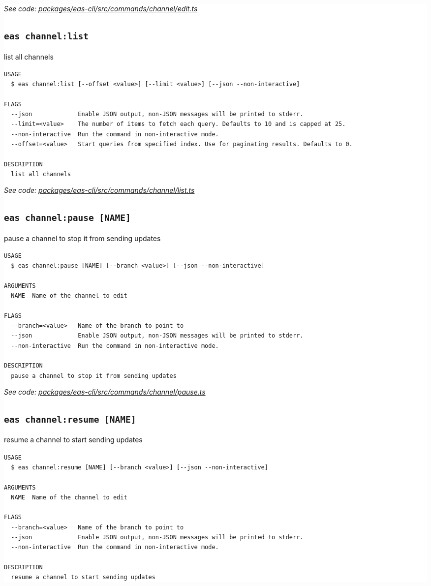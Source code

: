 _See code: [packages/eas-cli/src/commands/channel/edit.ts](https://github.com/expo/eas-cli/blob/v16.1.0/packages/eas-cli/src/commands/channel/edit.ts)_

## `eas channel:list`

list all channels

```
USAGE
  $ eas channel:list [--offset <value>] [--limit <value>] [--json --non-interactive]

FLAGS
  --json             Enable JSON output, non-JSON messages will be printed to stderr.
  --limit=<value>    The number of items to fetch each query. Defaults to 10 and is capped at 25.
  --non-interactive  Run the command in non-interactive mode.
  --offset=<value>   Start queries from specified index. Use for paginating results. Defaults to 0.

DESCRIPTION
  list all channels
```

_See code: [packages/eas-cli/src/commands/channel/list.ts](https://github.com/expo/eas-cli/blob/v16.1.0/packages/eas-cli/src/commands/channel/list.ts)_

## `eas channel:pause [NAME]`

pause a channel to stop it from sending updates

```
USAGE
  $ eas channel:pause [NAME] [--branch <value>] [--json --non-interactive]

ARGUMENTS
  NAME  Name of the channel to edit

FLAGS
  --branch=<value>   Name of the branch to point to
  --json             Enable JSON output, non-JSON messages will be printed to stderr.
  --non-interactive  Run the command in non-interactive mode.

DESCRIPTION
  pause a channel to stop it from sending updates
```

_See code: [packages/eas-cli/src/commands/channel/pause.ts](https://github.com/expo/eas-cli/blob/v16.1.0/packages/eas-cli/src/commands/channel/pause.ts)_

## `eas channel:resume [NAME]`

resume a channel to start sending updates

```
USAGE
  $ eas channel:resume [NAME] [--branch <value>] [--json --non-interactive]

ARGUMENTS
  NAME  Name of the channel to edit

FLAGS
  --branch=<value>   Name of the branch to point to
  --json             Enable JSON output, non-JSON messages will be printed to stderr.
  --non-interactive  Run the command in non-interactive mode.

DESCRIPTION
  resume a channel to start sending updates
```
